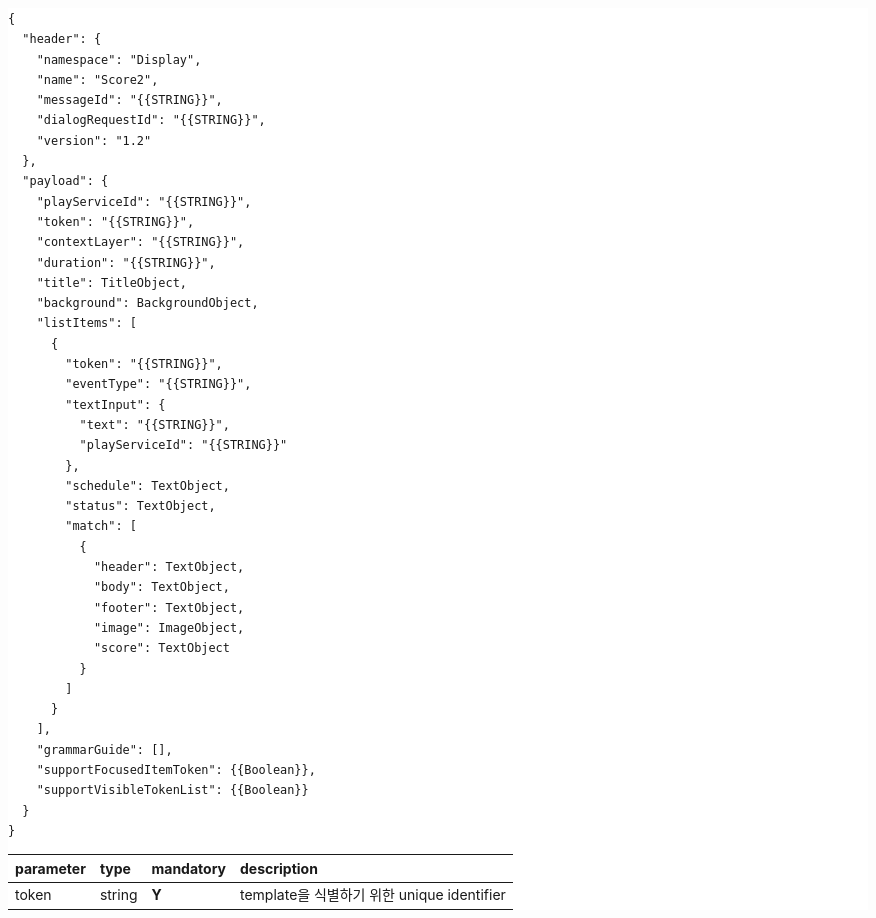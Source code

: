 ```text
{
  "header": {
    "namespace": "Display",
    "name": "Score2",
    "messageId": "{{STRING}}",
    "dialogRequestId": "{{STRING}}",
    "version": "1.2"
  },
  "payload": {
    "playServiceId": "{{STRING}}",
    "token": "{{STRING}}",
    "contextLayer": "{{STRING}}",
    "duration": "{{STRING}}",
    "title": TitleObject,
    "background": BackgroundObject,
    "listItems": [
      {
        "token": "{{STRING}}",
        "eventType": "{{STRING}}",
        "textInput": {
          "text": "{{STRING}}",
          "playServiceId": "{{STRING}}"
        },
        "schedule": TextObject,
        "status": TextObject,
        "match": [
          {
            "header": TextObject,
            "body": TextObject,
            "footer": TextObject,
            "image": ImageObject,
            "score": TextObject
          }
        ]
      }
    ],
    "grammarGuide": [],
    "supportFocusedItemToken": {{Boolean}},
    "supportVisibleTokenList": {{Boolean}}
  }
}
```

<table>
  <thead>
    <tr>
      <th style="text-align:left">parameter</th>
      <th style="text-align:left">type</th>
      <th style="text-align:left">mandatory</th>
      <th style="text-align:left">description</th>
    </tr>
  </thead>
  <tbody>
    <tr>
      <td style="text-align:left">token</td>
      <td style="text-align:left">string</td>
      <td style="text-align:left"><b>Y</b>
      </td>
      <td style="text-align:left">template&#xC744; &#xC2DD;&#xBCC4;&#xD558;&#xAE30; &#xC704;&#xD55C; unique
        identifier</td>
    </tr>
    <tr>